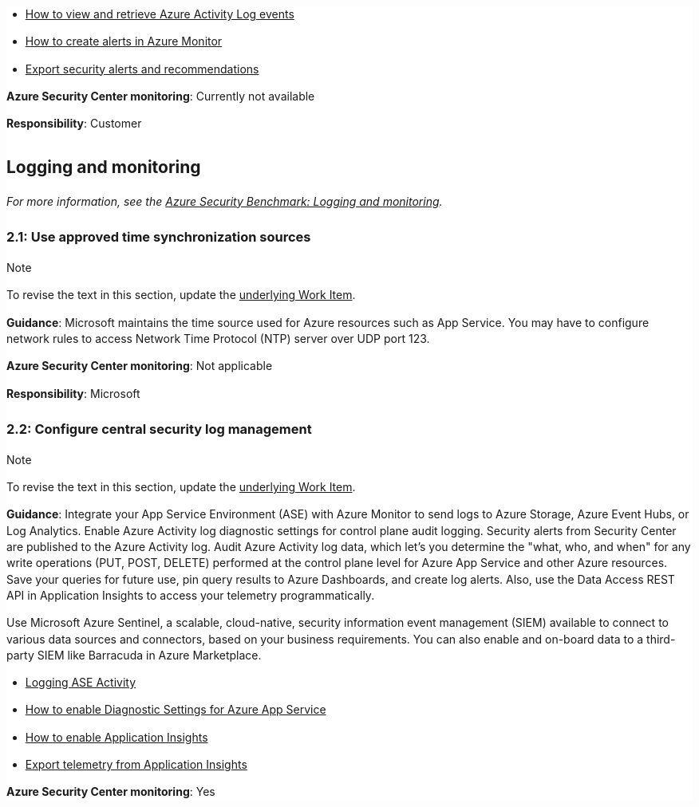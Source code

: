 - [How to view and retrieve Azure Activity Log events](/azure/azure-monitor/platform/activity-log-view)

- [How to create alerts in Azure Monitor](../azure-monitor/platform/alerts-activity-log.md)

- [Export security alerts and recommendations](../security-center/continuous-export.md)

**Azure Security Center monitoring**: Currently not available

**Responsibility**: Customer

## Logging and monitoring

*For more information, see the [Azure Security Benchmark: Logging and monitoring](../security/benchmarks/security-control-logging-monitoring.md).*

### 2.1: Use approved time synchronization sources

>[!NOTE]
> To revise the text in this section, update the [underlying Work Item](https://dev.azure.com/AzureSecurityControlsBenchmark/AzureSecurityControlsBenchmarkContent/_workitems/edit/4448).

**Guidance**: Microsoft maintains the time source used for Azure resources such as App Service. You may have to configure network rules to access Network Time Protocol (NTP) server over UDP port 123.

**Azure Security Center monitoring**: Not applicable

**Responsibility**: Microsoft

### 2.2: Configure central security log management

>[!NOTE]
> To revise the text in this section, update the [underlying Work Item](https://dev.azure.com/AzureSecurityControlsBenchmark/AzureSecurityControlsBenchmarkContent/_workitems/edit/4449).

**Guidance**: Integrate your App Service Environment (ASE) with Azure Monitor to send logs to Azure Storage, Azure Event Hubs, or Log Analytics. 
Enable Azure Activity log diagnostic settings for control plane audit logging. Security alerts from Security Center are published to the Azure Activity log. Audit Azure Activity log data, which let’s you determine the "what, who, and when" for any write operations (PUT, POST, DELETE) performed at the control plane level for Azure App Service and other Azure resources. Save your queries for future use, pin query results to Azure Dashboards, and create log alerts. Also, use the Data Access REST API in Application Insights to access your telemetry programmatically.

Use Microsoft Azure Sentinel, a scalable, cloud-native, security information event management (SIEM) available to connect to various data sources and connectors, based on your business requirements. You can also enable and on-board data to a third-party SIEM like Barracuda in Azure Marketplace.

- [Logging ASE Activity](environment/using-an-ase.md#logging)

- [How to enable Diagnostic Settings for Azure App Service](troubleshoot-diagnostic-logs.md)

- [How to enable Application Insights](../azure-monitor/app/app-insights-overview.md)

- [Export telemetry from Application Insights](../azure-monitor/app/export-telemetry.md)

**Azure Security Center monitoring**: Yes
